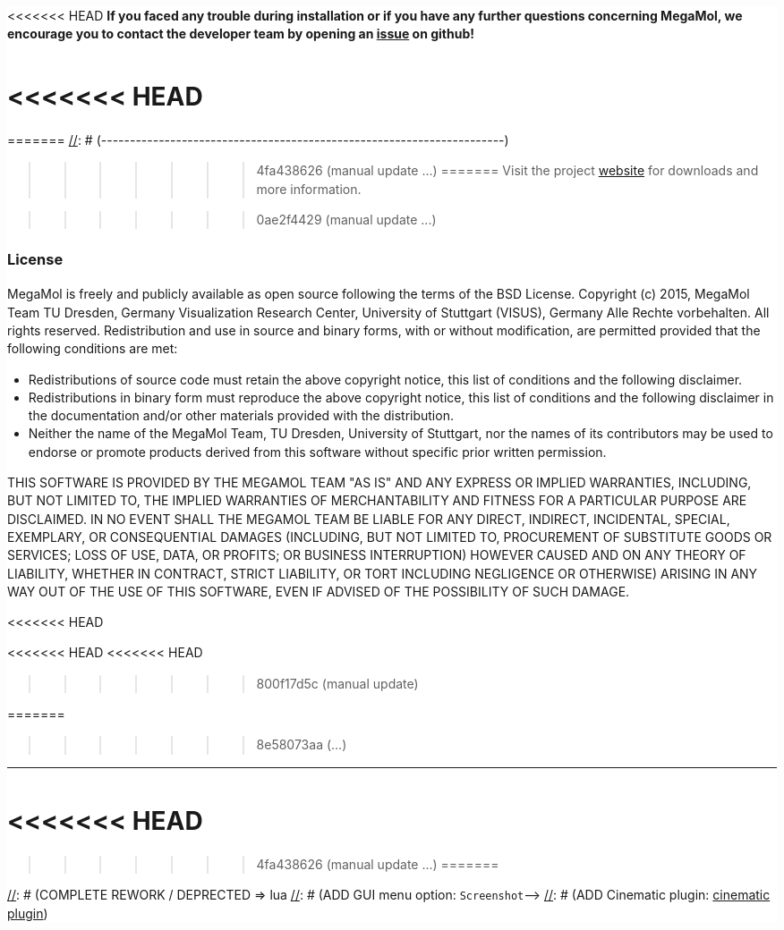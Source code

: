 <<<<<<< HEAD
**If you faced any trouble during installation or if you have any further questions concerning MegaMol, we encourage you to contact the developer team by opening an [issue](https://github.com/UniStuttgart-VISUS/megamol/issues/new) on github!**

<<<<<<< HEAD
=======

=======
[//]: # (----------------------------------------------------------------------) 
>>>>>>> 4fa438626 (manual update ...)
=======
Visit the project [website](https://github.com/UniStuttgart-VISUS/megamol.git "MegaMol Homepage") for downloads and more information.


>>>>>>> 0ae2f4429 (manual update ...)
### License

MegaMol is freely and publicly available as open source following the terms of the BSD License.
Copyright (c) 2015, MegaMol Team TU Dresden, Germany Visualization Research Center, University of Stuttgart (VISUS), Germany
Alle Rechte vorbehalten.
All rights reserved.
Redistribution and use in source and binary forms, with or without modification, are permitted
provided that the following conditions are met:
- Redistributions of source code must retain the above copyright notice, this list of conditions and the following disclaimer.
- Redistributions in binary form must reproduce the above copyright notice, this list of conditions and the following disclaimer in the documentation and/or other materials provided with the distribution.
- Neither the name of the MegaMol Team, TU Dresden, University of Stuttgart, nor the names of its contributors may be used to endorse or promote products derived from this software without specific prior written permission.

THIS SOFTWARE IS PROVIDED BY THE MEGAMOL TEAM "AS IS" AND ANY EXPRESS OR IMPLIED WARRANTIES, INCLUDING, BUT NOT LIMITED TO, THE IMPLIED WARRANTIES OF MERCHANTABILITY AND FITNESS FOR A PARTICULAR PURPOSE ARE DISCLAIMED. IN NO EVENT SHALL THE MEGAMOL TEAM BE LIABLE FOR ANY DIRECT, INDIRECT, INCIDENTAL, SPECIAL, EXEMPLARY, OR CONSEQUENTIAL DAMAGES (INCLUDING, BUT NOT LIMITED TO, PROCUREMENT OF SUBSTITUTE GOODS OR SERVICES; LOSS OF USE, DATA, OR PROFITS; OR BUSINESS INTERRUPTION) HOWEVER CAUSED AND ON ANY THEORY OF LIABILITY, WHETHER IN CONTRACT, STRICT LIABILITY, OR TORT INCLUDING NEGLIGENCE OR OTHERWISE) ARISING IN ANY WAY OUT OF THE USE OF THIS SOFTWARE, EVEN IF ADVISED OF THE POSSIBILITY OF SUCH DAMAGE.


<<<<<<< HEAD

<<<<<<< HEAD
<<<<<<< HEAD

<a name="installation-and-setup"></a>
>>>>>>> 800f17d5c (manual update)

=======
>>>>>>> 8e58073aa (...)

-----
<<<<<<< HEAD
=======
[//]: # (######################################################################) 
>>>>>>> 4fa438626 (manual update ...)
=======


[//]: # (XXX Do not mind the `Ignoring Xlib error: error code n request code m` messages.) 
[//]: # (XXX More suitable caption name?) 
[//]: # (DEPRECATED This project script files are available in the *script and example* package from the MegaMol project website.) 
[//]: # (COMPLETE REWORK / DEPRECTED => lua
[//]: # (ADD GUI menu option: `Screenshot`-->
[//]: # (ADD Cinematic plugin: [cinematic plugin](https://github.com/UniStuttgart-VISUS/megamol/blob/master/plugins/cinematic/README.md)) 